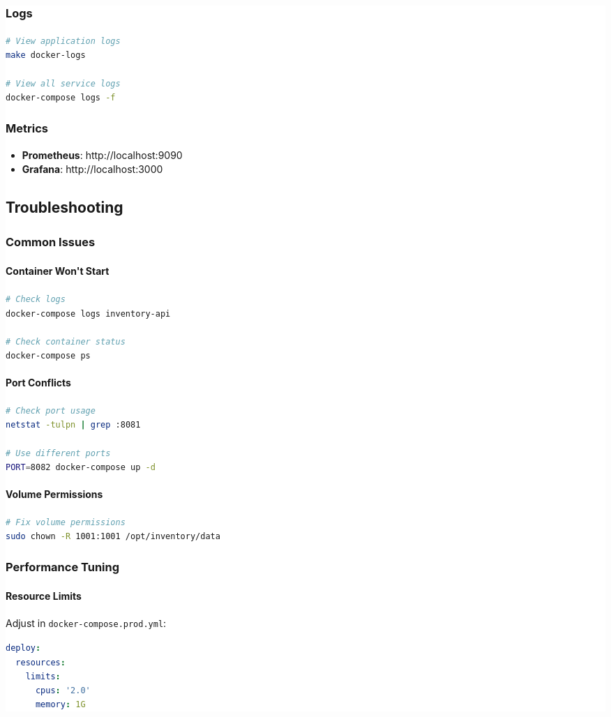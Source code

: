 ### Logs
```bash
# View application logs
make docker-logs

# View all service logs
docker-compose logs -f
```

### Metrics
- **Prometheus**: http://localhost:9090
- **Grafana**: http://localhost:3000

## Troubleshooting

### Common Issues

#### Container Won't Start
```bash
# Check logs
docker-compose logs inventory-api

# Check container status
docker-compose ps
```

#### Port Conflicts
```bash
# Check port usage
netstat -tulpn | grep :8081

# Use different ports
PORT=8082 docker-compose up -d
```

#### Volume Permissions
```bash
# Fix volume permissions
sudo chown -R 1001:1001 /opt/inventory/data
```

### Performance Tuning

#### Resource Limits
Adjust in `docker-compose.prod.yml`:
```yaml
deploy:
  resources:
    limits:
      cpus: '2.0'
      memory: 1G
```
